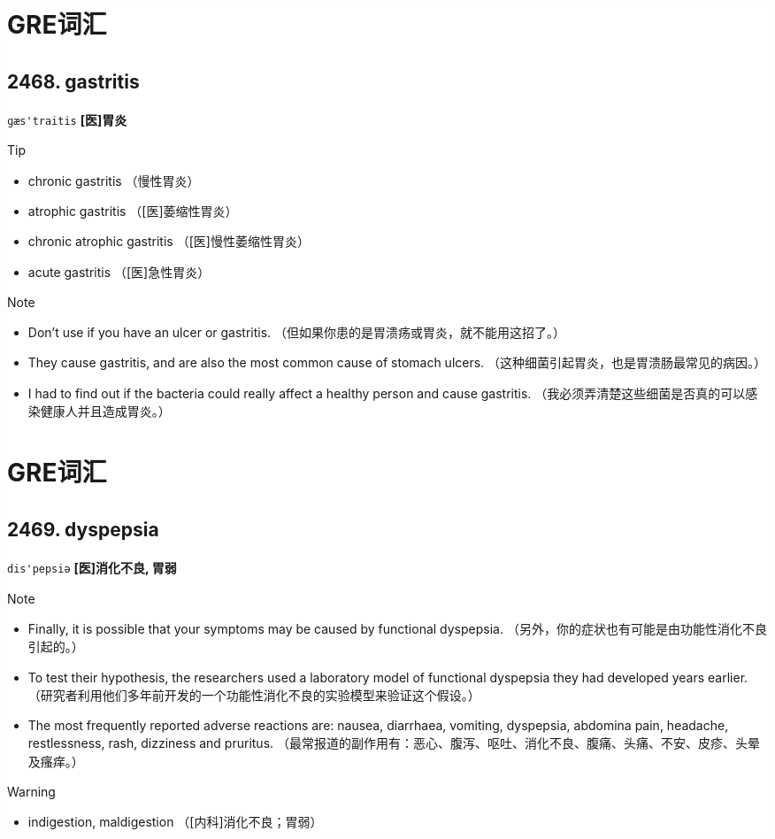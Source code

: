 # GRE词汇

## 2468. gastritis

`ɡæs'traitis`  **[医]胃炎**

> [!TIP]
>
> - chronic gastritis （慢性胃炎）
>
> - atrophic gastritis （[医]萎缩性胃炎）
>
> - chronic atrophic gastritis （[医]慢性萎缩性胃炎）
>
> - acute gastritis （[医]急性胃炎）
>

> [!NOTE]
>
> - Don’t use if you have an ulcer or gastritis. （但如果你患的是胃溃疡或胃炎，就不能用这招了。）
>
> - They cause gastritis, and are also the most common cause of stomach ulcers. （这种细菌引起胃炎，也是胃溃肠最常见的病因。）
>
> - I had to find out if the bacteria could really affect a healthy person and cause gastritis. （我必须弄清楚这些细菌是否真的可以感染健康人并且造成胃炎。）
>

# GRE词汇

## 2469. dyspepsia

`dis'pepsiə`  **[医]消化不良, 胃弱**

> [!NOTE]
>
> - Finally, it is possible that your symptoms may be caused by functional dyspepsia. （另外，你的症状也有可能是由功能性消化不良引起的。）
>
> - To test their hypothesis, the researchers used a laboratory model of functional dyspepsia they had developed years earlier. （研究者利用他们多年前开发的一个功能性消化不良的实验模型来验证这个假设。）
>
> - The most frequently reported adverse reactions are: nausea, diarrhaea, vomiting, dyspepsia, abdomina pain, headache, restlessness, rash, dizziness and pruritus. （最常报道的副作用有：恶心、腹泻、呕吐、消化不良、腹痛、头痛、不安、皮疹、头晕及瘙痒。）
>

> [!WARNING]
>
> - indigestion, maldigestion （[内科]消化不良；胃弱）
>
